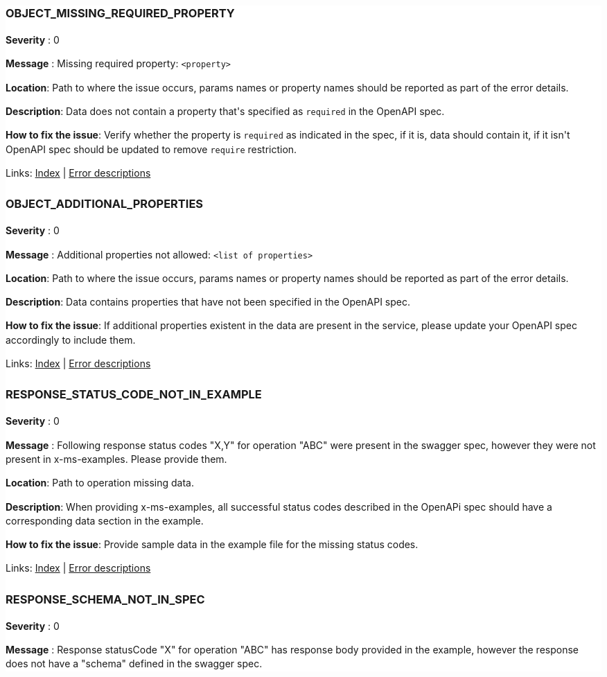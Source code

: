 ### <a name="OBJECT_MISSING_REQUIRED_PROPERTY" />OBJECT_MISSING_REQUIRED_PROPERTY

**Severity** : 0

**Message** : Missing required property: `<property>`

**Location**: Path to where the issue occurs, params names or property names should be reported as part of the error details.

**Description**: Data does not contain a property that's specified as `required` in the OpenAPI spec.

**How to fix the issue**: Verify whether the property is `required` as indicated in the spec, if it is, data should contain it, if it isn't OpenAPI spec should be updated to remove `require` restriction.

Links: [Index](#index) | [Error descriptions](#error-descriptions)

### <a name="OBJECT_ADDITIONAL_PROPERTIES" />OBJECT_ADDITIONAL_PROPERTIES

**Severity** : 0

**Message** : Additional properties not allowed: `<list of properties>`

**Location**: Path to where the issue occurs, params names or property names should be reported as part of the error details.

**Description**: Data contains properties that have not been specified in the OpenAPI spec.

**How to fix the issue**: If additional properties existent in the data are present in the service, please update your OpenAPI spec accordingly to include them.

Links: [Index](#index) | [Error descriptions](#error-descriptions)

### <a name="RESPONSE_STATUS_CODE_NOT_IN_EXAMPLE" />RESPONSE_STATUS_CODE_NOT_IN_EXAMPLE

**Severity** : 0

**Message** : Following response status codes "X,Y" for operation "ABC" were present in the swagger spec, however they were not present in x-ms-examples. Please provide them.

**Location**: Path to operation missing data.

**Description**: When providing x-ms-examples, all successful status codes described in the OpenAPi spec should have a corresponding data section in the example.

**How to fix the issue**: Provide sample data in the example file for the missing status codes.

Links: [Index](#index) | [Error descriptions](#error-descriptions)

### <a name="RESPONSE_SCHEMA_NOT_IN_SPEC" />RESPONSE_SCHEMA_NOT_IN_SPEC

**Severity** : 0

**Message** : Response statusCode "X" for operation "ABC" has response body provided in the example, however the response does not have a "schema" defined in the swagger spec.
